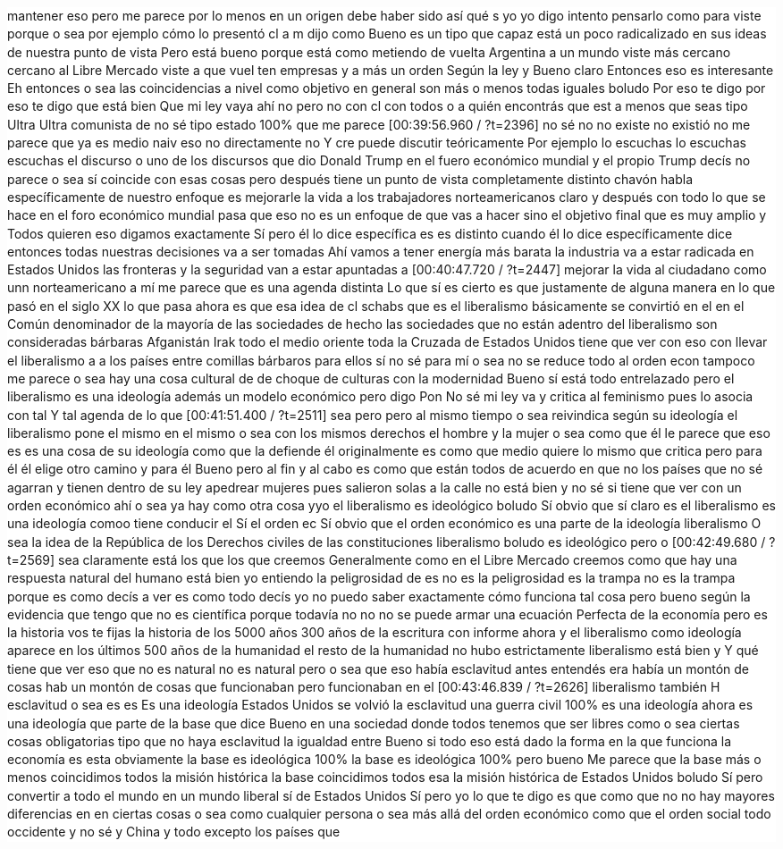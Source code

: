 mantener eso pero me parece por lo menos en un origen debe haber sido así qué s yo yo digo intento pensarlo como para viste porque o sea por ejemplo cómo lo presentó cl a m dijo como Bueno es un tipo que capaz está un poco radicalizado en sus ideas de nuestra punto de vista Pero está bueno porque está como metiendo de vuelta Argentina a un mundo viste más cercano cercano al Libre Mercado viste a que vuel ten empresas y a más un orden Según la ley y Bueno claro Entonces eso es interesante Eh entonces o sea las coincidencias a nivel como objetivo en general son más o menos todas iguales boludo Por eso te digo por eso te digo que está bien Que mi ley vaya ahí no pero no con cl con todos o a quién encontrás que est a menos que seas tipo Ultra Ultra comunista de no sé tipo estado 100% que me parece 
[00:39:56.960 / ?t=2396]
no sé no no existe no existió no me parece que ya es medio naiv eso no directamente no Y cre puede discutir teóricamente Por ejemplo lo escuchas lo escuchas escuchas el discurso o uno de los discursos que dio Donald Trump en el fuero económico mundial y el propio Trump decís no parece o sea sí coincide con esas cosas pero después tiene un punto de vista completamente distinto chavón habla específicamente de nuestro enfoque es mejorarle la vida a los trabajadores norteamericanos claro y después con todo lo que se hace en el foro económico mundial pasa que eso no es un enfoque de que vas a hacer sino el objetivo final que es muy amplio y Todos quieren eso digamos exactamente Sí pero él lo dice específica es es distinto cuando él lo dice específicamente dice entonces todas nuestras decisiones va a ser tomadas Ahí vamos a tener energía más barata la industria va a estar radicada en Estados Unidos las fronteras y la seguridad van a estar apuntadas a 
[00:40:47.720 / ?t=2447]
mejorar la vida al ciudadano como unn norteamericano a mí me parece que es una agenda distinta Lo que sí es cierto es que justamente de alguna manera en lo que pasó en el siglo XX lo que pasa ahora es que esa idea de cl schabs que es el liberalismo básicamente se convirtió en el en el Común denominador de la mayoría de las sociedades de hecho las sociedades que no están adentro del liberalismo son consideradas bárbaras Afganistán Irak todo el medio oriente toda la Cruzada de Estados Unidos tiene que ver con eso con llevar el liberalismo a a los países entre comillas bárbaros para ellos sí no sé para mí o sea no se reduce todo al orden econ tampoco me parece o sea hay una cosa cultural de de choque de culturas con la modernidad Bueno sí está todo entrelazado pero el liberalismo es una ideología además un modelo económico pero digo Pon No sé mi ley va y critica al feminismo pues lo asocia con tal Y tal agenda de lo que 
[00:41:51.400 / ?t=2511]
sea pero pero al mismo tiempo o sea reivindica según su ideología el liberalismo pone el mismo en el mismo o sea con los mismos derechos el hombre y la mujer o sea como que él le parece que eso es es una cosa de su ideología como que la defiende él originalmente es como que medio quiere lo mismo que critica pero para él él elige otro camino y para él Bueno pero al fin y al cabo es como que están todos de acuerdo en que no los países que no sé agarran y tienen dentro de su ley apedrear mujeres pues salieron solas a la calle no está bien y no sé si tiene que ver con un orden económico ahí o sea ya hay como otra cosa yyo el liberalismo es ideológico boludo Sí obvio que sí claro es el liberalismo es una ideología comoo tiene conducir el Sí el orden ec Sí obvio que el orden económico es una parte de la ideología liberalismo O sea la idea de la República de los Derechos civiles de las constituciones liberalismo boludo es ideológico pero o 
[00:42:49.680 / ?t=2569]
sea claramente está los que los que creemos Generalmente como en el Libre Mercado creemos como que hay una respuesta natural del humano está bien yo entiendo la peligrosidad de es no es la peligrosidad es la trampa no es la trampa porque es como decís a ver es como todo decís yo no puedo saber exactamente cómo funciona tal cosa pero bueno según la evidencia que tengo que no es científica porque todavía no no no se puede armar una ecuación Perfecta de la economía pero es la historia vos te fijas la historia de los 5000 años 300 años de la escritura con informe ahora y el liberalismo como ideología aparece en los últimos 500 años de la humanidad el resto de la humanidad no hubo estrictamente liberalismo está bien y Y qué tiene que ver eso que no es natural no es natural pero o sea que eso había esclavitud antes entendés era había un montón de cosas hab un montón de cosas que funcionaban pero funcionaban en el 
[00:43:46.839 / ?t=2626]
liberalismo también H esclavitud o sea es es Es una ideología Estados Unidos se volvió la esclavitud una guerra civil 100% es una ideología ahora es una ideología que parte de la base que dice Bueno en una sociedad donde todos tenemos que ser libres como o sea ciertas cosas obligatorias tipo que no haya esclavitud la igualdad entre Bueno si todo eso está dado la forma en la que funciona la economía es esta obviamente la base es ideológica 100% la base es ideológica 100% pero bueno Me parece que la base más o menos coincidimos todos la misión histórica la base coincidimos todos esa la misión histórica de Estados Unidos boludo Sí pero convertir a todo el mundo en un mundo liberal sí de Estados Unidos Sí pero yo lo que te digo es que como que no no hay mayores diferencias en en ciertas cosas o sea como cualquier persona o sea más allá del orden económico como que el orden social todo occidente y no sé y China y todo excepto los países que 